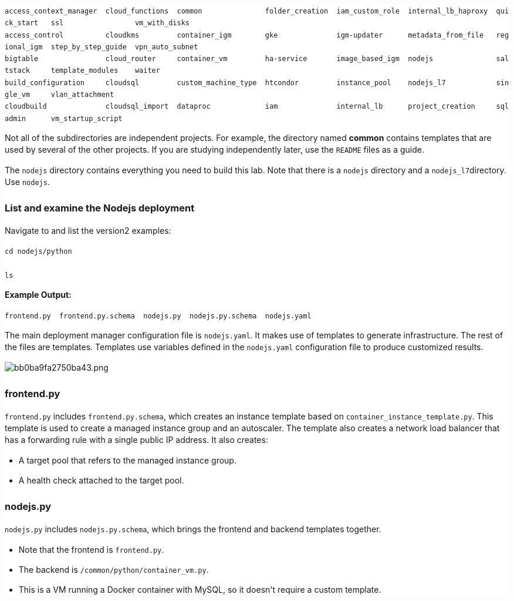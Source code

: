     access_context_manager  cloud_functions  common               folder_creation  iam_custom_role  internal_lb_haproxy  quick_start   ssl                 vm_with_disks
    access_control          cloudkms         container_igm        gke              igm-updater      metadata_from_file   regional_igm  step_by_step_guide  vpn_auto_subnet
    bigtable                cloud_router     container_vm         ha-service       image_based_igm  nodejs               saltstack     template_modules    waiter
    build_configuration     cloudsql         custom_machine_type  htcondor         instance_pool    nodejs_l7            single_vm     vlan_attachment
    cloudbuild              cloudsql_import  dataproc             iam              internal_lb      project_creation     sqladmin      vm_startup_script

Not all of the subdirectories are independent projects. For example, the directory named **common** contains templates that are used by several of the other projects. If you are studying independently later, use the `README` files as a guide.

The `nodejs` directory contains everything you need to build this lab. Note that there is a `nodejs` directory and a `nodejs_l7`directory. Use `nodejs`.

### List and examine the Nodejs deployment

Navigate to and list the version2 examples:

    cd nodejs/python

    ls

**Example Output:**

    frontend.py  frontend.py.schema  nodejs.py  nodejs.py.schema  nodejs.yaml

The main deployment manager configuration file is `nodejs.yaml`. It makes use of templates to generate infrastructure. The rest of the files are templates. Templates use variables defined in the `nodejs.yaml` configuration file to produce customized results.

![bb0ba9fa2750ba43.png](https://cdn.qwiklabs.com/40UqXM4XpfPlZ%2BOQWaVadL5q1cNctNoC2OHvAS3pxsw%3D)

### frontend.py

`frontend.py` includes `frontend.py.schema`, which creates an instance template based on `container_instance_template.py`. This template is used to create a managed instance group and an autoscaler. The template also creates a network load balancer that has a forwarding rule with a single public IP address. It also creates:

*   A target pool that refers to the managed instance group.

*   A health check attached to the target pool.

### nodejs.py

`nodejs.py` includes `nodejs.py.schema`, which brings the frontend and backend templates together.

*   Note that the frontend is `frontend.py`.

*   The backend is `/common/python/container_vm.py`.

*   This is a VM running a Docker container with MySQL, so it doesn't require a custom template.
